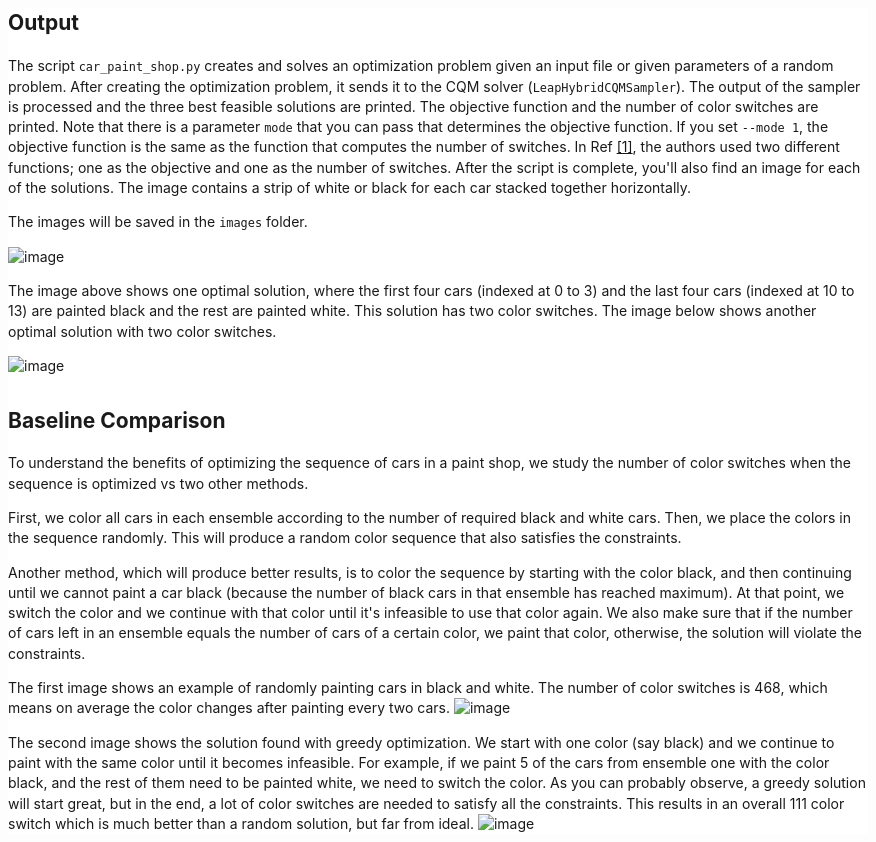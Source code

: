 
## Output
The script `car_paint_shop.py` creates and solves an optimization problem given an input file 
or given parameters of a random problem. After creating the optimization problem, it 
sends it to the CQM solver (`LeapHybridCQMSampler`). The output of the sampler is 
processed and the three best feasible solutions are printed. The objective function 
and the number of color switches are printed. Note that there is a parameter `mode` that 
you can pass that determines the objective function. If you set `--mode 1`, 
the objective function is the same as the function that computes the number of switches. 
In Ref [[1]](#1), the authors used two different functions; one as the objective and 
one as the number of switches. After the script is complete, you'll 
also find an image for each of the solutions. The image contains a strip of white or 
black for each car stacked together horizontally.

The images will be saved in the `images` folder.

![image](assets/exp.yml_color_sequence_image_0_1.png)

The image above shows one optimal solution, where the first four cars (indexed at 0 to 3) and the last 
four cars (indexed at 10 to 13) are painted black and the rest are painted white. 
This solution has two color switches. The image below shows another optimal solution with two color switches.

![image](assets/exp.yml_color_sequence_image_1_1.png)

## Baseline Comparison
To understand the benefits of optimizing the sequence of cars in a paint shop, we study 
the number of color switches when the sequence is optimized vs two other methods. 

First, we color all cars in each ensemble according to the number of required black and white 
cars. Then, we place the colors in the sequence randomly. This will produce a random color sequence 
that also satisfies the constraints.

Another method, which will produce better results, is to color the sequence by starting with the color
black, and then continuing until we cannot paint a car black (because the number of black cars in that 
ensemble has reached maximum). At that point, we switch the color and we continue with that color until 
it's infeasible to use that color again. We also make sure that if the number of cars left in an 
ensemble equals the number of cars of a certain color, we paint that color, otherwise, the solution will 
violate the constraints.

The first image shows an example of randomly painting cars in black and white. The number of 
color switches is 468, which means on average the color changes after painting every two cars.
![image](assets/cars_1000_ensembles_30_random.png)

The second image shows the solution found with greedy optimization. We start with one color (say black) and 
we continue to paint with the same color until it becomes infeasible. For example, if we paint 5 of the 
cars from ensemble one with the color black, and the rest of them need to be painted white, we need
to switch the color. As you can probably observe, a greedy solution will start great, but in the end, 
a lot of color switches are needed to satisfy all the constraints. This results in an overall 111 color 
switch which is much better than a random solution, but far from ideal.
![image](assets/cars_1000_ensembles_30_greedy.png)
